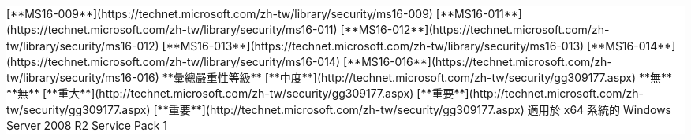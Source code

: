 </td>
<td style="border:1px solid black;">
[**MS16-009**](https://technet.microsoft.com/zh-tw/library/security/ms16-009)

</td>
<td style="border:1px solid black;">
[**MS16-011**](https://technet.microsoft.com/zh-tw/library/security/ms16-011)

</td>
<td style="border:1px solid black;">
[**MS16-012**](https://technet.microsoft.com/zh-tw/library/security/ms16-012)

</td>
<td style="border:1px solid black;">
[**MS16-013**](https://technet.microsoft.com/zh-tw/library/security/ms16-013)

</td>
<td style="border:1px solid black;">
[**MS16-014**](https://technet.microsoft.com/zh-tw/library/security/ms16-014)

</td>
<td style="border:1px solid black;">
[**MS16-016**](https://technet.microsoft.com/zh-tw/library/security/ms16-016)

</td>
</tr>
<tr>
<td style="border:1px solid black;">
**彙總嚴重性等級**

</td>
<td style="border:1px solid black;">
[**中度**](http://technet.microsoft.com/zh-tw/security/gg309177.aspx)

</td>
<td style="border:1px solid black;">
**無**

</td>
<td style="border:1px solid black;">
**無**

</td>
<td style="border:1px solid black;">
[**重大**](http://technet.microsoft.com/zh-tw/security/gg309177.aspx)

</td>
<td style="border:1px solid black;">
[**重要**](http://technet.microsoft.com/zh-tw/security/gg309177.aspx)

</td>
<td style="border:1px solid black;">
[**重要**](http://technet.microsoft.com/zh-tw/security/gg309177.aspx)

</td>
</tr>
<tr>
<td style="border:1px solid black;">
適用於 x64 系統的 Windows Server 2008 R2 Service Pack 1
